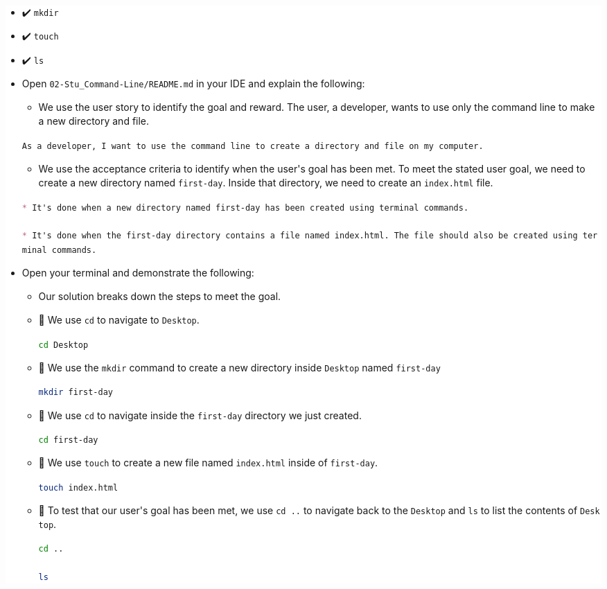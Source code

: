   * ✔️ `mkdir`

  * ✔️ `touch`

  * ✔️ `ls`

* Open `02-Stu_Command-Line/README.md` in your IDE and explain the following: 

  *  We use the user story to identify the goal and reward. The user, a developer, wants to use only the command line to make a new directory and file.

    ```md
    As a developer, I want to use the command line to create a directory and file on my computer.
    ```

  *  We use the acceptance criteria to identify when the user's goal has been met. To meet the stated user goal, we need to create a new directory named `first-day`. Inside that directory, we need to create an `index.html` file. 

    ```md
    * It's done when a new directory named first-day has been created using terminal commands.

    * It's done when the first-day directory contains a file named index.html. The file should also be created using terminal commands.
    ```

* Open your terminal and demonstrate the following:

  * Our solution breaks down the steps to meet the goal. 

  * 🔑 We use `cd` to navigate to `Desktop`.

    ```bash
    cd Desktop
    ```

  * 🔑 We use the `mkdir` command to create a new directory inside `Desktop` named `first-day`
  
    ```bash
    mkdir first-day
    ```
  
  * 🔑 We use `cd` to navigate inside the `first-day` directory we just created.

    ```bash
    cd first-day
    ```

  * 🔑 We use `touch` to create a new file named `index.html` inside of `first-day`.
  
    ```bash
    touch index.html
    ```

  * 🔑 To test that our user's goal has been met, we use `cd ..` to navigate back to the `Desktop` and `ls` to list the contents of `Desktop`.

    ```bash
    cd ..

    ls
    ```
